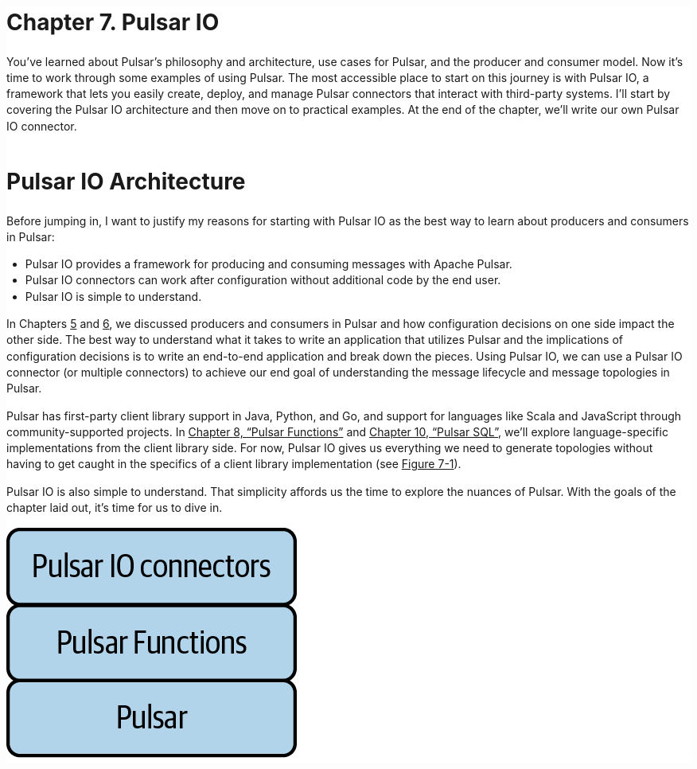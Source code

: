 # Chapter 7. Pulsar IO

You’ve learned about Pulsar’s philosophy and architecture, use cases for Pulsar, and the producer and consumer model. Now it’s time to work through some examples of using Pulsar. The most accessible place to start on this journey is with Pulsar IO, a framework that lets you easily create, deploy, and manage Pulsar connectors that interact with third-party systems. I’ll start by covering the Pulsar IO architecture and then move on to practical examples. At the end of the chapter, we’ll write our own Pulsar IO connector.

# Pulsar IO Architecture

Before jumping in, I want to justify my reasons for starting with Pulsar IO as the best way to learn about producers and consumers in Pulsar:

- Pulsar IO provides a framework for producing and consuming messages with Apache Pulsar.
- Pulsar IO connectors can work after configuration without additional code by the end user.
- Pulsar IO is simple to understand.

In Chapters [5](https://learning.oreilly.com/library/view/mastering-apache-pulsar/9781492084891/ch05.html#consumers) and [6](https://learning.oreilly.com/library/view/mastering-apache-pulsar/9781492084891/ch06.html#producers), we discussed producers and consumers in Pulsar and how configuration decisions on one side impact the other side. The best way to understand what it takes to write an application that utilizes Pulsar and the implications of configuration decisions is to write an end-to-end application and break down the pieces. Using Pulsar IO, we can use a Pulsar IO connector (or multiple connectors) to achieve our end goal of understanding the message lifecycle and message topologies in Pulsar.

Pulsar has first-party client library support in Java, Python, and Go, and support for languages like Scala and JavaScript through community-supported projects. In [Chapter 8, “Pulsar Functions”](https://learning.oreilly.com/library/view/mastering-apache-pulsar/9781492084891/ch08.html#pulsar_functions-id000023) and [Chapter 10, “Pulsar SQL”](https://learning.oreilly.com/library/view/mastering-apache-pulsar/9781492084891/ch10.html#pulsar_sql-id000029), we’ll explore language-specific implementations from the client library side. For now, Pulsar IO gives us everything we need to generate topologies without having to get caught in the specifics of a client library implementation (see [Figure 7-1](https://learning.oreilly.com/library/view/mastering-apache-pulsar/9781492084891/ch07.html#the_pulsar_io_hierarchydot_pulsar_io_is)).

Pulsar IO is also simple to understand. That simplicity affords us the time to explore the nuances of Pulsar. With the goals of the chapter laid out, it’s time for us to dive in.

![The Pulsar IO hierarchy. Pulsar IO is an extension of the Pulsar Functions framework, providing a reusable set of components to build producer and consumer applications on top of Pulsar.](../img/mapu_0701.png)
